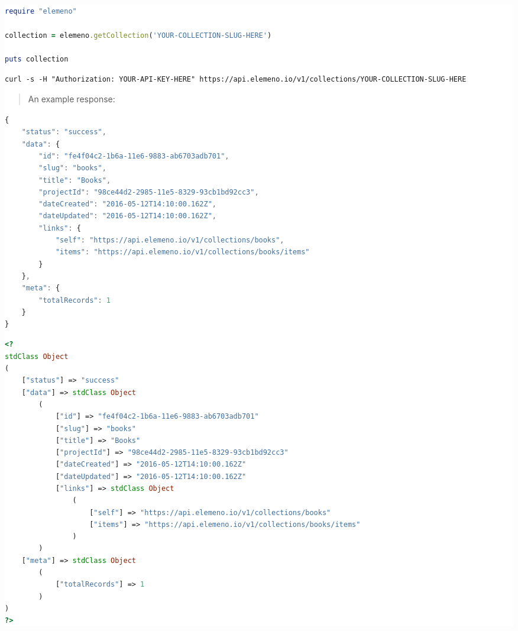 ```ruby
require "elemeno"

collection = elemeno.getCollection('YOUR-COLLECTION-SLUG-HERE')

puts collection
```

```shell
curl -s -H "Authorization: YOUR-API-KEY-HERE" https://api.elemeno.io/v1/collections/YOUR-COLLECTION-SLUG-HERE
```

> An example response:

```javascript
{
	"status": "success",
	"data": {
		"id": "fe4f04c2-1b6a-11e6-9883-ab6703adb701",
		"slug": "books",
		"title": "Books",
		"projectId": "98ce44d2-2985-11e5-8329-93cb1bd92cc3",
		"dateCreated": "2016-05-12T14:10:00.162Z",
		"dateUpdated": "2016-05-12T14:10:00.162Z",
		"links": {
			"self": "https://api.elemeno.io/v1/collections/books",
			"items": "https://api.elemeno.io/v1/collections/books/items"
		}
	},
	"meta": {
		"totalRecords": 1
	}
}
```

```php
<?
stdClass Object
(
	["status"] => "success"
	["data"] => stdClass Object
		(
			["id"] => "fe4f04c2-1b6a-11e6-9883-ab6703adb701"
			["slug"] => "books"
			["title"] => "Books"
			["projectId"] => "98ce44d2-2985-11e5-8329-93cb1bd92cc3"
			["dateCreated"] => "2016-05-12T14:10:00.162Z"
			["dateUpdated"] => "2016-05-12T14:10:00.162Z"
			["links"] => stdClass Object
				(
					["self"] => "https://api.elemeno.io/v1/collections/books"
					["items"] => "https://api.elemeno.io/v1/collections/books/items"
				)
		)
	["meta"] => stdClass Object
		(
			["totalRecords"] => 1
		)
)
?>
```
